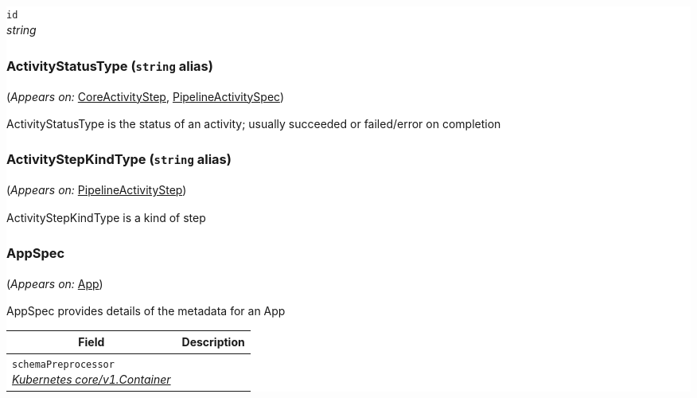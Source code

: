 </td>
<td>
</td>
</tr>
<tr>
<td>
<code>id</code></br>
<em>
string
</em>
</td>
<td>
</td>
</tr>
</tbody>
</table>
<h3 id="jenkins.io/v1.ActivityStatusType">ActivityStatusType
(<code>string</code> alias)</p></h3>
<p>
(<em>Appears on:</em>
<a href="#jenkins.io/v1.CoreActivityStep">CoreActivityStep</a>, 
<a href="#jenkins.io/v1.PipelineActivitySpec">PipelineActivitySpec</a>)
</p>
<p>
<p>ActivityStatusType is the status of an activity; usually succeeded or failed/error on completion</p>
</p>
<h3 id="jenkins.io/v1.ActivityStepKindType">ActivityStepKindType
(<code>string</code> alias)</p></h3>
<p>
(<em>Appears on:</em>
<a href="#jenkins.io/v1.PipelineActivityStep">PipelineActivityStep</a>)
</p>
<p>
<p>ActivityStepKindType is a kind of step</p>
</p>
<h3 id="jenkins.io/v1.AppSpec">AppSpec
</h3>
<p>
(<em>Appears on:</em>
<a href="#jenkins.io/v1.App">App</a>)
</p>
<p>
<p>AppSpec provides details of the metadata for an App</p>
</p>
<table>
<thead>
<tr>
<th>Field</th>
<th>Description</th>
</tr>
</thead>
<tbody>
<tr>
<td>
<code>schemaPreprocessor</code></br>
<em>
<a href="https://kubernetes.io/docs/reference/generated/kubernetes-api/v1.13/#container-v1-core">
Kubernetes core/v1.Container
</a>
</em>
</td>
<td>
</td>